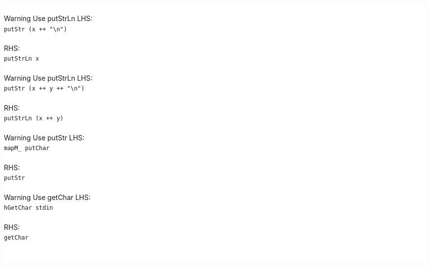 </code>
<br>
</td>
<td>Warning</td>
</tr>
<tr>
<td>Use putStrLn</td>
<td>
LHS:
<code>
putStr (x ++ "\n")
</code>
<br>
RHS:
<code>
putStrLn x
</code>
<br>
</td>
<td>Warning</td>
</tr>
<tr>
<td>Use putStrLn</td>
<td>
LHS:
<code>
putStr (x ++ y ++ "\n")
</code>
<br>
RHS:
<code>
putStrLn (x ++ y)
</code>
<br>
</td>
<td>Warning</td>
</tr>
<tr>
<td>Use putStr</td>
<td>
LHS:
<code>
mapM_ putChar
</code>
<br>
RHS:
<code>
putStr
</code>
<br>
</td>
<td>Warning</td>
</tr>
<tr>
<td>Use getChar</td>
<td>
LHS:
<code>
hGetChar stdin
</code>
<br>
RHS:
<code>
getChar